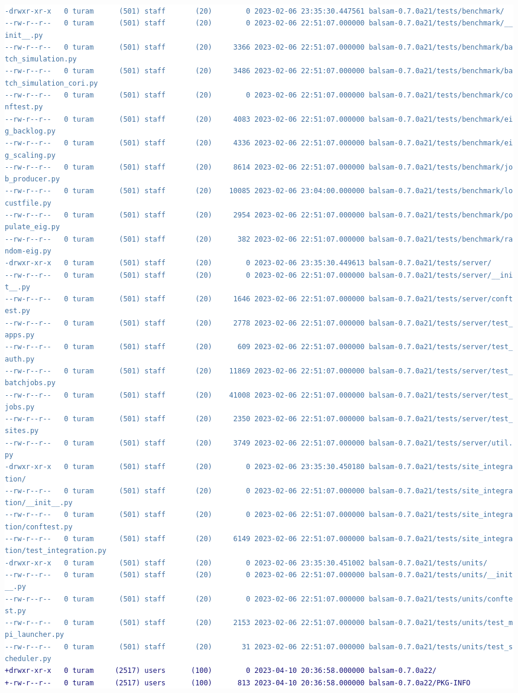 ```diff
-drwxr-xr-x   0 turam      (501) staff       (20)        0 2023-02-06 23:35:30.447561 balsam-0.7.0a21/tests/benchmark/
--rw-r--r--   0 turam      (501) staff       (20)        0 2023-02-06 22:51:07.000000 balsam-0.7.0a21/tests/benchmark/__init__.py
--rw-r--r--   0 turam      (501) staff       (20)     3366 2023-02-06 22:51:07.000000 balsam-0.7.0a21/tests/benchmark/batch_simulation.py
--rw-r--r--   0 turam      (501) staff       (20)     3486 2023-02-06 22:51:07.000000 balsam-0.7.0a21/tests/benchmark/batch_simulation_cori.py
--rw-r--r--   0 turam      (501) staff       (20)        0 2023-02-06 22:51:07.000000 balsam-0.7.0a21/tests/benchmark/conftest.py
--rw-r--r--   0 turam      (501) staff       (20)     4083 2023-02-06 22:51:07.000000 balsam-0.7.0a21/tests/benchmark/eig_backlog.py
--rw-r--r--   0 turam      (501) staff       (20)     4336 2023-02-06 22:51:07.000000 balsam-0.7.0a21/tests/benchmark/eig_scaling.py
--rw-r--r--   0 turam      (501) staff       (20)     8614 2023-02-06 22:51:07.000000 balsam-0.7.0a21/tests/benchmark/job_producer.py
--rw-r--r--   0 turam      (501) staff       (20)    10085 2023-02-06 23:04:00.000000 balsam-0.7.0a21/tests/benchmark/locustfile.py
--rw-r--r--   0 turam      (501) staff       (20)     2954 2023-02-06 22:51:07.000000 balsam-0.7.0a21/tests/benchmark/populate_eig.py
--rw-r--r--   0 turam      (501) staff       (20)      382 2023-02-06 22:51:07.000000 balsam-0.7.0a21/tests/benchmark/random-eig.py
-drwxr-xr-x   0 turam      (501) staff       (20)        0 2023-02-06 23:35:30.449613 balsam-0.7.0a21/tests/server/
--rw-r--r--   0 turam      (501) staff       (20)        0 2023-02-06 22:51:07.000000 balsam-0.7.0a21/tests/server/__init__.py
--rw-r--r--   0 turam      (501) staff       (20)     1646 2023-02-06 22:51:07.000000 balsam-0.7.0a21/tests/server/conftest.py
--rw-r--r--   0 turam      (501) staff       (20)     2778 2023-02-06 22:51:07.000000 balsam-0.7.0a21/tests/server/test_apps.py
--rw-r--r--   0 turam      (501) staff       (20)      609 2023-02-06 22:51:07.000000 balsam-0.7.0a21/tests/server/test_auth.py
--rw-r--r--   0 turam      (501) staff       (20)    11869 2023-02-06 22:51:07.000000 balsam-0.7.0a21/tests/server/test_batchjobs.py
--rw-r--r--   0 turam      (501) staff       (20)    41008 2023-02-06 22:51:07.000000 balsam-0.7.0a21/tests/server/test_jobs.py
--rw-r--r--   0 turam      (501) staff       (20)     2350 2023-02-06 22:51:07.000000 balsam-0.7.0a21/tests/server/test_sites.py
--rw-r--r--   0 turam      (501) staff       (20)     3749 2023-02-06 22:51:07.000000 balsam-0.7.0a21/tests/server/util.py
-drwxr-xr-x   0 turam      (501) staff       (20)        0 2023-02-06 23:35:30.450180 balsam-0.7.0a21/tests/site_integration/
--rw-r--r--   0 turam      (501) staff       (20)        0 2023-02-06 22:51:07.000000 balsam-0.7.0a21/tests/site_integration/__init__.py
--rw-r--r--   0 turam      (501) staff       (20)        0 2023-02-06 22:51:07.000000 balsam-0.7.0a21/tests/site_integration/conftest.py
--rw-r--r--   0 turam      (501) staff       (20)     6149 2023-02-06 22:51:07.000000 balsam-0.7.0a21/tests/site_integration/test_integration.py
-drwxr-xr-x   0 turam      (501) staff       (20)        0 2023-02-06 23:35:30.451002 balsam-0.7.0a21/tests/units/
--rw-r--r--   0 turam      (501) staff       (20)        0 2023-02-06 22:51:07.000000 balsam-0.7.0a21/tests/units/__init__.py
--rw-r--r--   0 turam      (501) staff       (20)        0 2023-02-06 22:51:07.000000 balsam-0.7.0a21/tests/units/conftest.py
--rw-r--r--   0 turam      (501) staff       (20)     2153 2023-02-06 22:51:07.000000 balsam-0.7.0a21/tests/units/test_mpi_launcher.py
--rw-r--r--   0 turam      (501) staff       (20)       31 2023-02-06 22:51:07.000000 balsam-0.7.0a21/tests/units/test_scheduler.py
+drwxr-xr-x   0 turam     (2517) users      (100)        0 2023-04-10 20:36:58.000000 balsam-0.7.0a22/
+-rw-r--r--   0 turam     (2517) users      (100)      813 2023-04-10 20:36:58.000000 balsam-0.7.0a22/PKG-INFO
```
